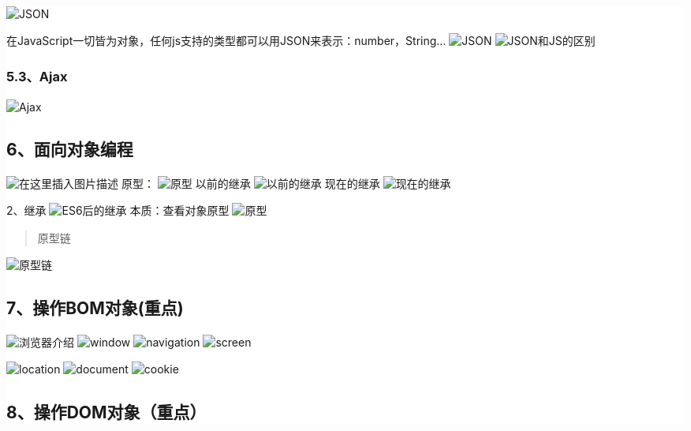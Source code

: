 ![JSON](https://img-blog.csdnimg.cn/20200602170401679.png)

在JavaScript一切皆为对象，任何js支持的类型都可以用JSON来表示：number，String…
![JSON](https://img-blog.csdnimg.cn/2020060217042187.png)
![JSON和JS的区别](https://img-blog.csdnimg.cn/20200602170448306.png)

### 5.3、Ajax

![Ajax](https://img-blog.csdnimg.cn/20200602170517885.png)

## 6、面向对象编程

![在这里插入图片描述](https://img-blog.csdnimg.cn/20200602175246355.png)
原型：
![原型](https://img-blog.csdnimg.cn/20200602172539690.png)
以前的继承
![以前的继承](https://img-blog.csdnimg.cn/20200602175002595.png)
现在的继承
![现在的继承](https://img-blog.csdnimg.cn/2020060217500913.png)

2、继承
![ES6后的继承](https://img-blog.csdnimg.cn/20200602175052494.png)
本质：查看对象原型
![原型](https://img-blog.csdnimg.cn/20200602175522453.png)

> 原型链

![原型链](https://img-blog.csdnimg.cn/20200602180120186.png)

## 7、操作BOM对象(重点)

![浏览器介绍](https://img-blog.csdnimg.cn/2020060218294210.png)
![window](https://img-blog.csdnimg.cn/20200602183004800.png)
![navigation](https://img-blog.csdnimg.cn/20200602183016961.png)
![screen](https://img-blog.csdnimg.cn/20200602183036714.png)

![location](https://img-blog.csdnimg.cn/20200602183046757.png)
![document](https://img-blog.csdnimg.cn/20200602183116381.png)
![cookie](https://img-blog.csdnimg.cn/20200602183133794.png)

## 8、操作DOM对象（重点）

